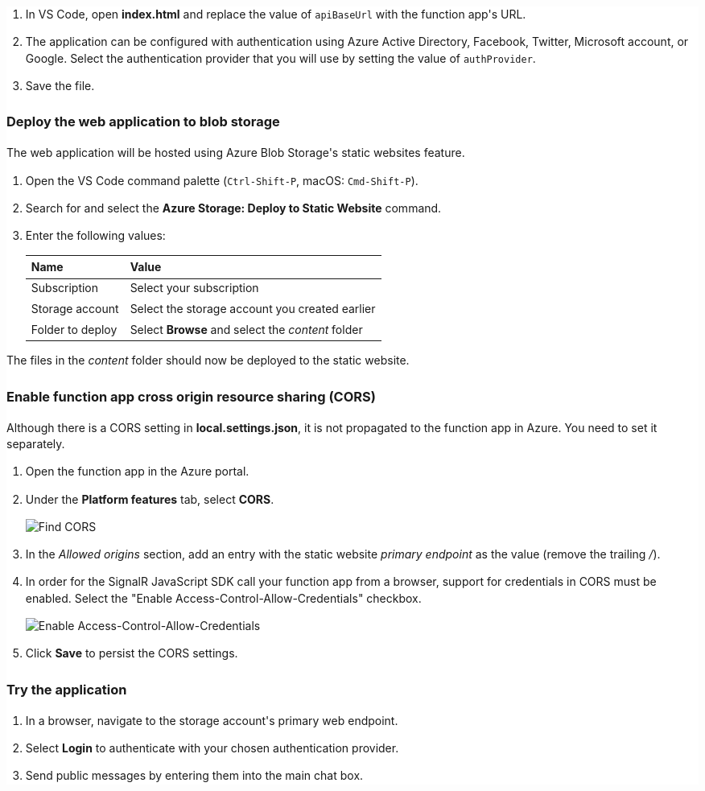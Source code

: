 1. In VS Code, open **index.html** and replace the value of `apiBaseUrl` with the function app's URL.

1. The application can be configured with authentication using Azure Active Directory, Facebook, Twitter, Microsoft account, or Google. Select the authentication provider that you will use by setting the value of `authProvider`.

1. Save the file.

### Deploy the web application to blob storage

The web application will be hosted using Azure Blob Storage's static websites feature.

1. Open the VS Code command palette (`Ctrl-Shift-P`, macOS: `Cmd-Shift-P`).

1. Search for and select the **Azure Storage: Deploy to Static Website** command.

1. Enter the following values:

    | Name | Value |
    |---|---|
    | Subscription | Select your subscription |
    | Storage account | Select the storage account you created earlier |
    | Folder to deploy | Select **Browse** and select the *content* folder |

The files in the *content* folder should now be deployed to the static website.

### Enable function app cross origin resource sharing (CORS)

Although there is a CORS setting in **local.settings.json**, it is not propagated to the function app in Azure. You need to set it separately.

1. Open the function app in the Azure portal.

1. Under the **Platform features** tab, select **CORS**.

    ![Find CORS](media/signalr-tutorial-authenticate-azure-functions/signalr-find-cors.png)

1. In the *Allowed origins* section, add an entry with the static website *primary endpoint* as the value (remove the trailing */*).

1. In order for the SignalR JavaScript SDK call your function app from a browser, support for credentials in CORS must be enabled. Select the "Enable Access-Control-Allow-Credentials" checkbox.

    ![Enable Access-Control-Allow-Credentials](media/signalr-tutorial-authenticate-azure-functions/signalr-cors-credentials.png)

1. Click **Save** to persist the CORS settings.

### Try the application

1. In a browser, navigate to the storage account's primary web endpoint.

1. Select **Login** to authenticate with your chosen authentication provider.

1. Send public messages by entering them into the main chat box.

